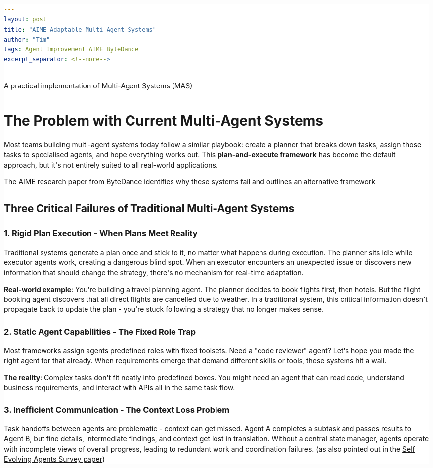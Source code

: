 ```yaml
---
layout: post
title: "AIME Adaptable Multi Agent Systems"
author: "Tim"
tags: Agent Improvement AIME ByteDance
excerpt_separator: <!--more-->
---
```

A practical implementation of Multi-Agent Systems (MAS)



# The Problem with Current Multi-Agent Systems

Most teams building multi-agent systems today follow a similar playbook: create a planner that breaks down tasks, assign those tasks to specialised agents, and hope everything works out. This **plan-and-execute framework** has become the default approach, but it's not entirely suited to all real-world applications.

[The AIME research paper](https://arxiv.org/pdf/2507.11988) from ByteDance identifies why these systems fail and outlines an alternative framework

## Three Critical Failures of Traditional Multi-Agent Systems

### 1. Rigid Plan Execution - When Plans Meet Reality

Traditional systems generate a plan once and stick to it, no matter what happens during execution. The planner sits idle while executor agents work, creating a dangerous blind spot. When an executor encounters an unexpected issue or discovers new information that should change the strategy, there's no mechanism for real-time adaptation.

**Real-world example**: You're building a travel planning agent. The planner decides to book flights first, then hotels. But the flight booking agent discovers that all direct flights are cancelled due to weather. In a traditional system, this critical information doesn't propagate back to update the plan - you're stuck following a strategy that no longer makes sense.

### 2. Static Agent Capabilities - The Fixed Role Trap

Most frameworks assign agents predefined roles with fixed toolsets. Need a "code reviewer" agent? Let's hope you made the right agent for that already. When requirements emerge that demand different skills or tools, these systems hit a wall.

**The reality**: Complex tasks don't fit neatly into predefined boxes. You might need an agent that can read code, understand business requirements, and interact with APIs all in the same task flow.

### 3. Inefficient Communication - The Context Loss Problem

Task handoffs between agents are problematic - context can get missed. Agent A completes a subtask and passes results to Agent B, but fine details, intermediate findings, and context get lost in translation. Without a central state manager, agents operate with incomplete views of overall progress, leading to redundant work and coordination failures. (as also pointed out in the [Self Evolving Agents Survey paper](https://timajwilliams.com/2025-08-04/agent-self-improvement))
